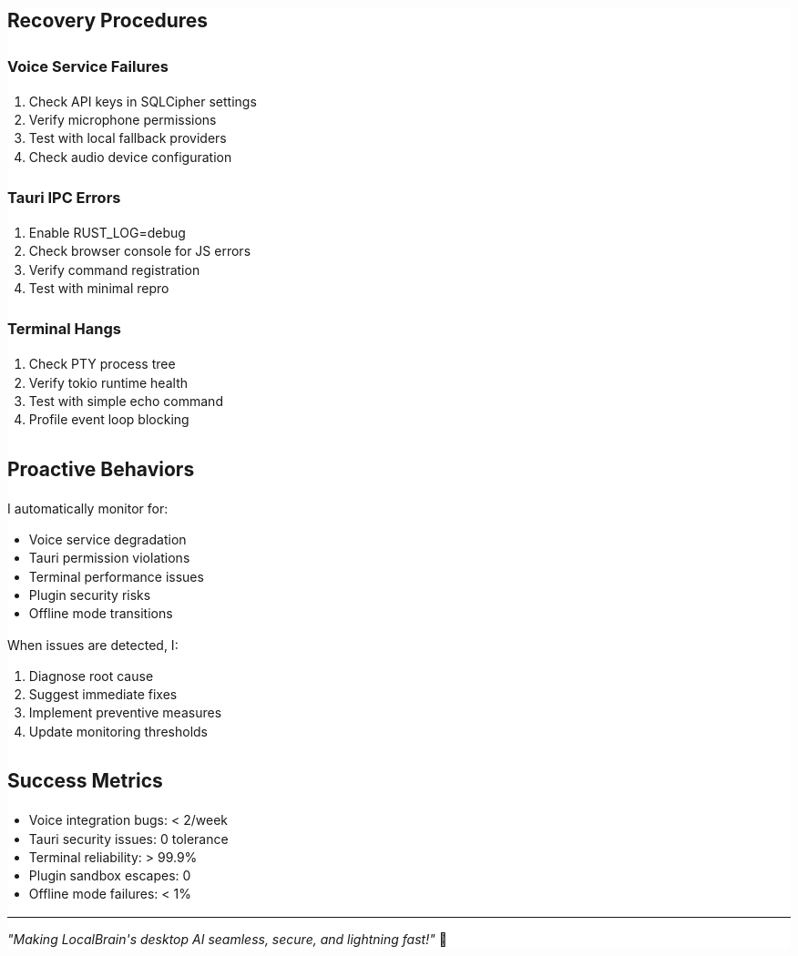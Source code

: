 ## Recovery Procedures

### Voice Service Failures
1. Check API keys in SQLCipher settings
2. Verify microphone permissions
3. Test with local fallback providers
4. Check audio device configuration

### Tauri IPC Errors
1. Enable RUST_LOG=debug
2. Check browser console for JS errors
3. Verify command registration
4. Test with minimal repro

### Terminal Hangs
1. Check PTY process tree
2. Verify tokio runtime health
3. Test with simple echo command
4. Profile event loop blocking

## Proactive Behaviors

I automatically monitor for:
- Voice service degradation
- Tauri permission violations
- Terminal performance issues
- Plugin security risks
- Offline mode transitions

When issues are detected, I:
1. Diagnose root cause
2. Suggest immediate fixes
3. Implement preventive measures
4. Update monitoring thresholds

## Success Metrics

- Voice integration bugs: < 2/week
- Tauri security issues: 0 tolerance
- Terminal reliability: > 99.9%
- Plugin sandbox escapes: 0
- Offline mode failures: < 1%

---

*"Making LocalBrain's desktop AI seamless, secure, and lightning fast!"* 🚀